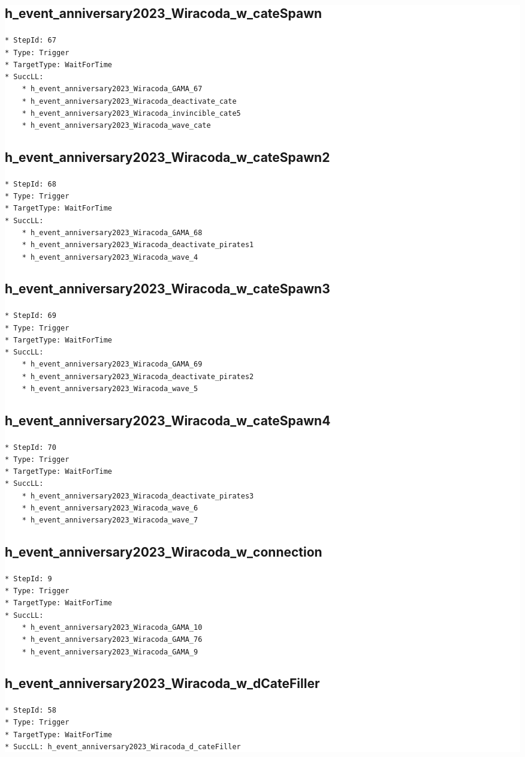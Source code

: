 ## h_event_anniversary2023_Wiracoda_w_cateSpawn
	* StepId: 67
	* Type: Trigger
	* TargetType: WaitForTime
	* SuccLL: 
		* h_event_anniversary2023_Wiracoda_GAMA_67
		* h_event_anniversary2023_Wiracoda_deactivate_cate
		* h_event_anniversary2023_Wiracoda_invincible_cate5
		* h_event_anniversary2023_Wiracoda_wave_cate

## h_event_anniversary2023_Wiracoda_w_cateSpawn2
	* StepId: 68
	* Type: Trigger
	* TargetType: WaitForTime
	* SuccLL: 
		* h_event_anniversary2023_Wiracoda_GAMA_68
		* h_event_anniversary2023_Wiracoda_deactivate_pirates1
		* h_event_anniversary2023_Wiracoda_wave_4

## h_event_anniversary2023_Wiracoda_w_cateSpawn3
	* StepId: 69
	* Type: Trigger
	* TargetType: WaitForTime
	* SuccLL: 
		* h_event_anniversary2023_Wiracoda_GAMA_69
		* h_event_anniversary2023_Wiracoda_deactivate_pirates2
		* h_event_anniversary2023_Wiracoda_wave_5

## h_event_anniversary2023_Wiracoda_w_cateSpawn4
	* StepId: 70
	* Type: Trigger
	* TargetType: WaitForTime
	* SuccLL: 
		* h_event_anniversary2023_Wiracoda_deactivate_pirates3
		* h_event_anniversary2023_Wiracoda_wave_6
		* h_event_anniversary2023_Wiracoda_wave_7

## h_event_anniversary2023_Wiracoda_w_connection
	* StepId: 9
	* Type: Trigger
	* TargetType: WaitForTime
	* SuccLL: 
		* h_event_anniversary2023_Wiracoda_GAMA_10
		* h_event_anniversary2023_Wiracoda_GAMA_76
		* h_event_anniversary2023_Wiracoda_GAMA_9

## h_event_anniversary2023_Wiracoda_w_dCateFiller
	* StepId: 58
	* Type: Trigger
	* TargetType: WaitForTime
	* SuccLL: h_event_anniversary2023_Wiracoda_d_cateFiller
